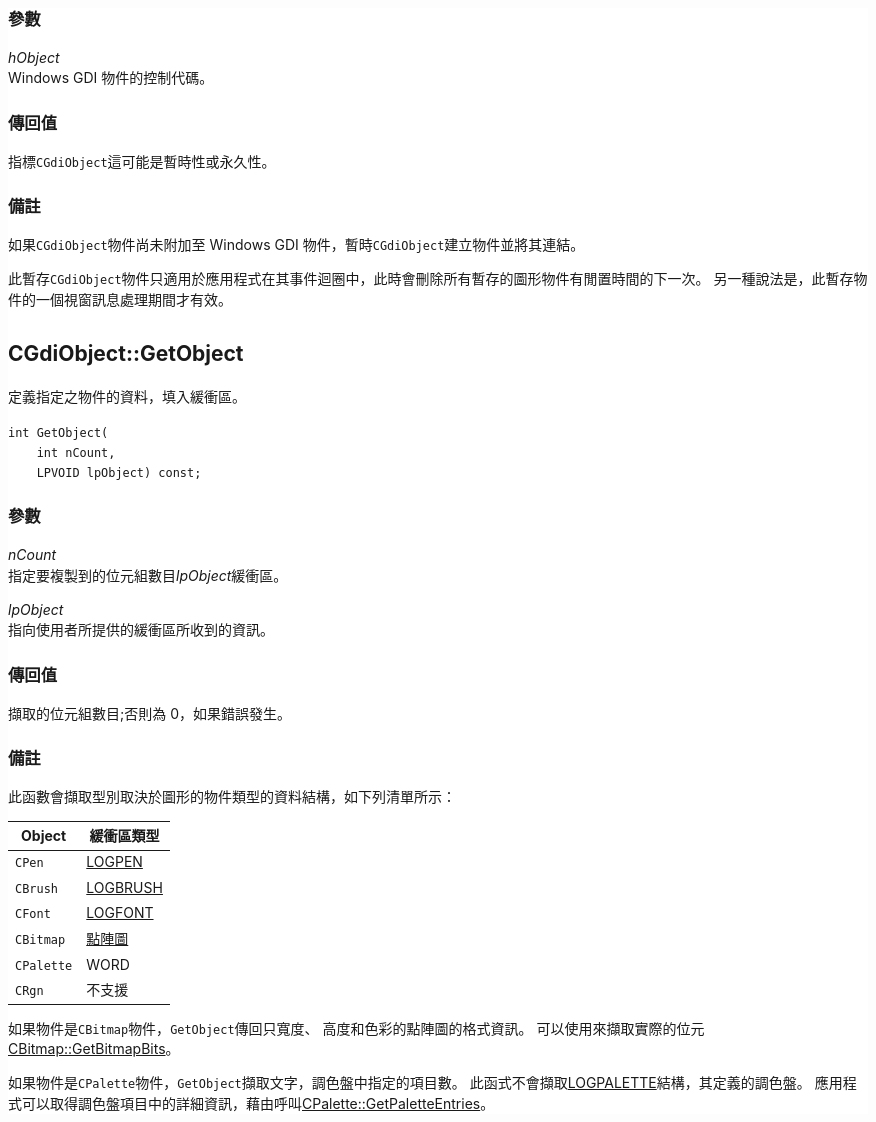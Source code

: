 ### <a name="parameters"></a>參數  
 *hObject*  
 Windows GDI 物件的控制代碼。  
  
### <a name="return-value"></a>傳回值  
 指標`CGdiObject`這可能是暫時性或永久性。  
  
### <a name="remarks"></a>備註  
 如果`CGdiObject`物件尚未附加至 Windows GDI 物件，暫時`CGdiObject`建立物件並將其連結。  
  
 此暫存`CGdiObject`物件只適用於應用程式在其事件迴圈中，此時會刪除所有暫存的圖形物件有閒置時間的下一次。 另一種說法是，此暫存物件的一個視窗訊息處理期間才有效。  
  
##  <a name="getobject"></a>  CGdiObject::GetObject  
 定義指定之物件的資料，填入緩衝區。  
  
```  
int GetObject(
    int nCount,  
    LPVOID lpObject) const;  
```  
  
### <a name="parameters"></a>參數  
 *nCount*  
 指定要複製到的位元組數目*lpObject*緩衝區。  
  
 *lpObject*  
 指向使用者所提供的緩衝區所收到的資訊。  
  
### <a name="return-value"></a>傳回值  
 擷取的位元組數目;否則為 0，如果錯誤發生。  
  
### <a name="remarks"></a>備註  
 此函數會擷取型別取決於圖形的物件類型的資料結構，如下列清單所示：  
  
|Object|緩衝區類型|  
|------------|-----------------|  
|`CPen`|[LOGPEN](../../mfc/reference/logpen-structure.md)|  
|`CBrush`|[LOGBRUSH](../../mfc/reference/logbrush-structure.md)|  
|`CFont`|[LOGFONT](/windows/desktop/api/wingdi/ns-wingdi-taglogfonta)|  
|`CBitmap`|[點陣圖](../../mfc/reference/bitmap-structure.md)|  
|`CPalette`|WORD|  
|`CRgn`|不支援|  
  
 如果物件是`CBitmap`物件，`GetObject`傳回只寬度、 高度和色彩的點陣圖的格式資訊。 可以使用來擷取實際的位元[CBitmap::GetBitmapBits](../../mfc/reference/cbitmap-class.md#getbitmapbits)。  
  
 如果物件是`CPalette`物件，`GetObject`擷取文字，調色盤中指定的項目數。 此函式不會擷取[LOGPALETTE](/windows/desktop/api/wingdi/ns-wingdi-taglogpalette)結構，其定義的調色盤。 應用程式可以取得調色盤項目中的詳細資訊，藉由呼叫[CPalette::GetPaletteEntries](../../mfc/reference/cpalette-class.md#getpaletteentries)。  
  